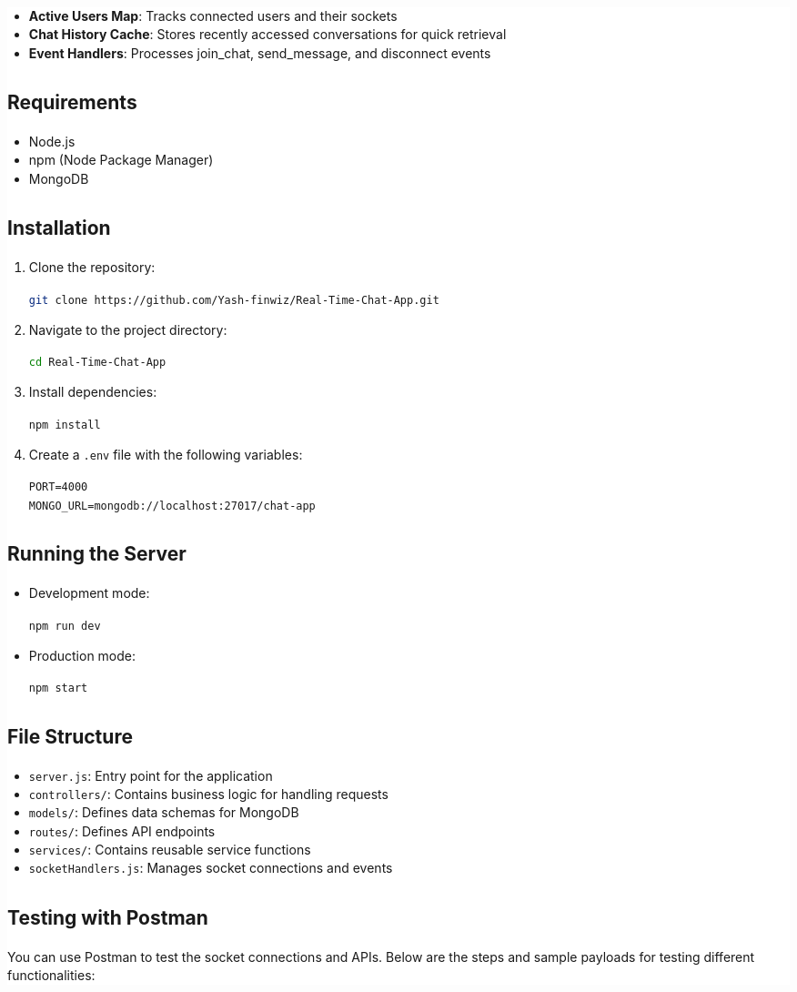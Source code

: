- **Active Users Map**: Tracks connected users and their sockets
- **Chat History Cache**: Stores recently accessed conversations for quick retrieval
- **Event Handlers**: Processes join_chat, send_message, and disconnect events

## Requirements
- Node.js
- npm (Node Package Manager)
- MongoDB

## Installation
1. Clone the repository:
   ```bash
   git clone https://github.com/Yash-finwiz/Real-Time-Chat-App.git
   ```
2. Navigate to the project directory:
   ```bash
   cd Real-Time-Chat-App
   ```
3. Install dependencies:
   ```bash
   npm install
   ```
4. Create a `.env` file with the following variables:
   ```
   PORT=4000
   MONGO_URL=mongodb://localhost:27017/chat-app
   ```

## Running the Server
- Development mode:
  ```bash
  npm run dev
  ```
- Production mode:
  ```bash
  npm start
  ```

## File Structure
- `server.js`: Entry point for the application
- `controllers/`: Contains business logic for handling requests
- `models/`: Defines data schemas for MongoDB
- `routes/`: Defines API endpoints
- `services/`: Contains reusable service functions
- `socketHandlers.js`: Manages socket connections and events

## Testing with Postman

You can use Postman to test the socket connections and APIs. Below are the steps and sample payloads for testing different functionalities:
